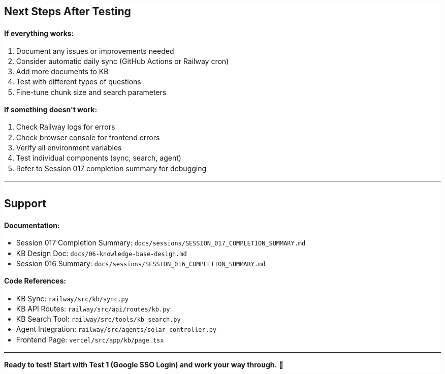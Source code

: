 
## Next Steps After Testing

**If everything works:**
1. Document any issues or improvements needed
2. Consider automatic daily sync (GitHub Actions or Railway cron)
3. Add more documents to KB
4. Test with different types of questions
5. Fine-tune chunk size and search parameters

**If something doesn't work:**
1. Check Railway logs for errors
2. Check browser console for frontend errors
3. Verify all environment variables
4. Test individual components (sync, search, agent)
5. Refer to Session 017 completion summary for debugging

---

## Support

**Documentation:**
- Session 017 Completion Summary: `docs/sessions/SESSION_017_COMPLETION_SUMMARY.md`
- KB Design Doc: `docs/06-knowledge-base-design.md`
- Session 016 Summary: `docs/sessions/SESSION_016_COMPLETION_SUMMARY.md`

**Code References:**
- KB Sync: `railway/src/kb/sync.py`
- KB API Routes: `railway/src/api/routes/kb.py`
- KB Search Tool: `railway/src/tools/kb_search.py`
- Agent Integration: `railway/src/agents/solar_controller.py`
- Frontend Page: `vercel/src/app/kb/page.tsx`

---

**Ready to test! Start with Test 1 (Google SSO Login) and work your way through.** 🚀
